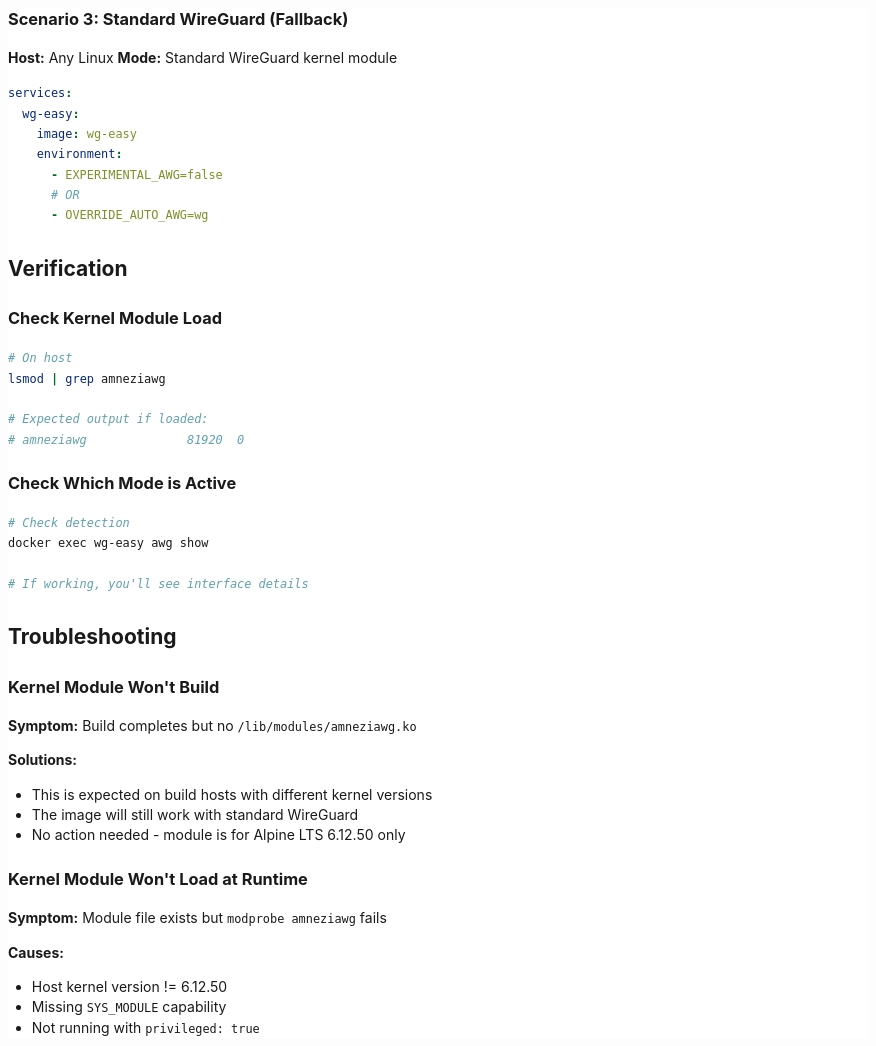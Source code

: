 ### Scenario 3: Standard WireGuard (Fallback)
**Host:** Any Linux
**Mode:** Standard WireGuard kernel module

```yaml
services:
  wg-easy:
    image: wg-easy
    environment:
      - EXPERIMENTAL_AWG=false
      # OR
      - OVERRIDE_AUTO_AWG=wg
```

## Verification

### Check Kernel Module Load
```bash
# On host
lsmod | grep amneziawg

# Expected output if loaded:
# amneziawg              81920  0
```

### Check Which Mode is Active
```bash
# Check detection
docker exec wg-easy awg show

# If working, you'll see interface details
```

## Troubleshooting

### Kernel Module Won't Build
**Symptom:** Build completes but no `/lib/modules/amneziawg.ko`

**Solutions:**
- This is expected on build hosts with different kernel versions
- The image will still work with standard WireGuard
- No action needed - module is for Alpine LTS 6.12.50 only

### Kernel Module Won't Load at Runtime
**Symptom:** Module file exists but `modprobe amneziawg` fails

**Causes:**
- Host kernel version != 6.12.50
- Missing `SYS_MODULE` capability
- Not running with `privileged: true`
